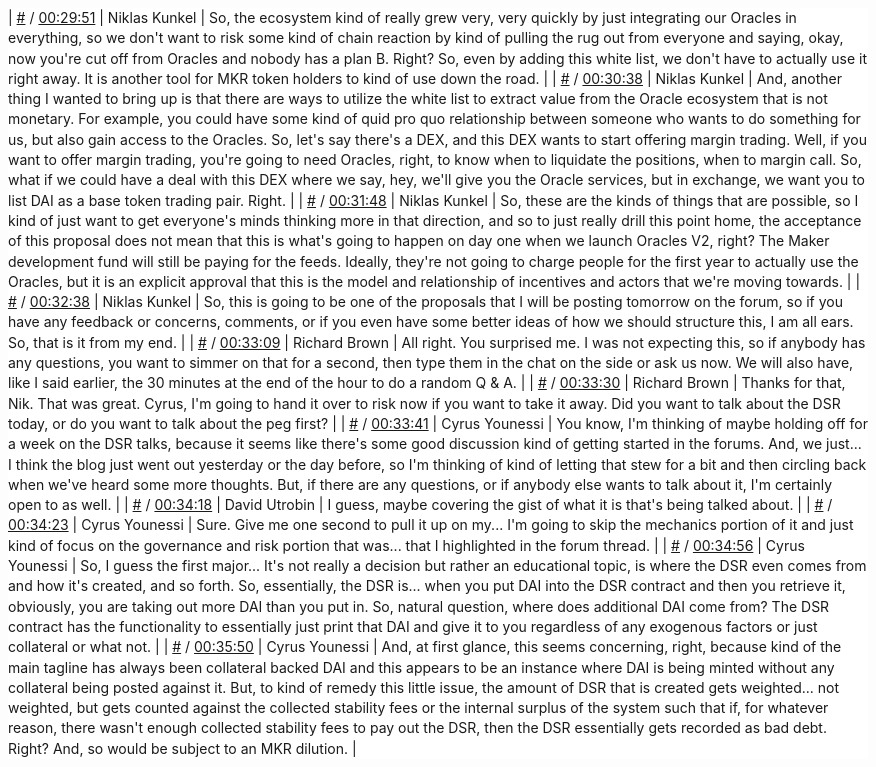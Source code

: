 | <a name=002951></a>[#](#002951) / [00:29:51](https://www.youtube.com/watch?v=gqVnwOL42hQ&t=00h29m51s) | Niklas Kunkel | So, the ecosystem kind of really grew very, very quickly by just integrating our Oracles in everything, so we don't want to risk some kind of chain reaction by kind of pulling the rug out from everyone and saying, okay, now you're cut off from Oracles and nobody has a plan B. Right? So, even by adding this white list, we don't have to actually use it right away. It is another tool for MKR token holders to kind of use down the road. |
| <a name=003038></a>[#](#003038) / [00:30:38](https://www.youtube.com/watch?v=gqVnwOL42hQ&t=00h30m38s) | Niklas Kunkel | And, another thing I wanted to bring up is that there are ways to utilize the white list to extract value from the Oracle ecosystem that is not monetary. For example, you could have some kind of quid pro quo relationship between someone who wants to do something for us, but also gain access to the Oracles. So, let's say there's a DEX, and this DEX wants to start offering margin trading. Well, if you want to offer margin trading, you're going to need Oracles, right, to know when to liquidate the positions, when to margin call. So, what if we could have a deal with this DEX where we say, hey, we'll give you the Oracle services, but in exchange, we want you to list DAI as a base token trading pair. Right. |
| <a name=003148></a>[#](#003148) / [00:31:48](https://www.youtube.com/watch?v=gqVnwOL42hQ&t=00h31m48s) | Niklas Kunkel | So, these are the kinds of things that are possible, so I kind of just want to get everyone's minds thinking more in that direction, and so to just really drill this point home, the acceptance of this proposal does not mean that this is what's going to happen on day one when we launch Oracles V2, right? The Maker development fund will still be paying for the feeds. Ideally, they're not going to charge people for the first year to actually use the Oracles, but it is an explicit approval that this is the model and relationship of incentives and actors that we're moving towards. |
| <a name=003238></a>[#](#003238) / [00:32:38](https://www.youtube.com/watch?v=gqVnwOL42hQ&t=00h32m38s) | Niklas Kunkel | So, this is going to be one of the proposals that I will be posting tomorrow on the forum, so if you have any feedback or concerns, comments, or if you even have some better ideas of how we should structure this, I am all ears. So, that is it from my end. |
| <a name=003309></a>[#](#003309) / [00:33:09](https://www.youtube.com/watch?v=gqVnwOL42hQ&t=00h33m09s) | Richard Brown | All right. You surprised me. I was not expecting this, so if anybody has any questions, you want to simmer on that for a second, then type them in the chat on the side or ask us now. We will also have, like I said earlier, the 30 minutes at the end of the hour to do a random Q & A. |
| <a name=003330></a>[#](#003330) / [00:33:30](https://www.youtube.com/watch?v=gqVnwOL42hQ&t=00h33m30s) | Richard Brown | Thanks for that, Nik. That was great. Cyrus, I'm going to hand it over to risk now if you want to take it away. Did you want to talk about the DSR today, or do you want to talk about the peg first? |
| <a name=003341></a>[#](#003341) / [00:33:41](https://www.youtube.com/watch?v=gqVnwOL42hQ&t=00h33m41s) | Cyrus Younessi | You know, I'm thinking of maybe holding off for a week on the DSR talks, because it seems like there's some good discussion kind of getting started in the forums. And, we just... I think the blog just went out yesterday or the day before, so I'm thinking of kind of letting that stew for a bit and then circling back when we've heard some more thoughts. But, if there are any questions, or if anybody else wants to talk about it, I'm certainly open to as well. |
| <a name=003418></a>[#](#003418) / [00:34:18](https://www.youtube.com/watch?v=gqVnwOL42hQ&t=00h34m18s) | David Utrobin | I guess, maybe covering the gist of what it is that's being talked about. |
| <a name=003423></a>[#](#003423) / [00:34:23](https://www.youtube.com/watch?v=gqVnwOL42hQ&t=00h34m23s) | Cyrus Younessi | Sure. Give me one second to pull it up on my... I'm going to skip the mechanics portion of it and just kind of focus on the governance and risk portion that was... that I highlighted in the forum thread. |
| <a name=003456></a>[#](#003456) / [00:34:56](https://www.youtube.com/watch?v=gqVnwOL42hQ&t=00h34m56s) | Cyrus Younessi | So, I guess the first major... It's not really a decision but rather an educational topic, is where the DSR even comes from and how it's created, and so forth. So, essentially, the DSR is... when you put DAI into the DSR contract and then you retrieve it, obviously, you are taking out more DAI than you put in. So, natural question, where does additional DAI come from? The DSR contract has the functionality to essentially just print that DAI and give it to you regardless of any exogenous factors or just collateral or what not. |
| <a name=003550></a>[#](#003550) / [00:35:50](https://www.youtube.com/watch?v=gqVnwOL42hQ&t=00h35m50s) | Cyrus Younessi | And, at first glance, this seems concerning, right, because kind of the main tagline has always been collateral backed DAI and this appears to be an instance where DAI is being minted without any collateral being posted against it. But, to kind of remedy this little issue, the amount of DSR that is created gets weighted... not weighted, but gets counted against the collected stability fees or the internal surplus of the system such that if, for whatever reason, there wasn't enough collected stability fees to pay out the DSR, then the DSR essentially gets recorded as bad debt. Right? And, so would be subject to an MKR dilution. |